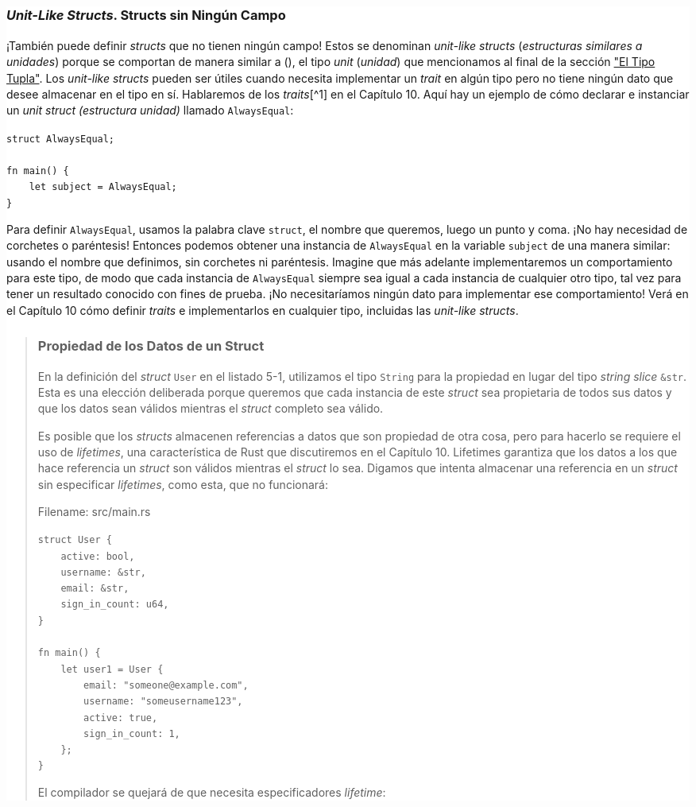 ### *Unit-Like Structs*. Structs sin Ningún Campo

¡También puede definir *structs* que no tienen ningún campo! Estos se denominan *unit-like structs* (*estructuras similares a unidades*) porque se comportan de manera similar a (), el tipo *unit* (*unidad*) que mencionamos al final de la sección ["El Tipo Tupla"](ch03-02-data-types.html#el-tipo-tupla-tuple). Los *unit-like structs* pueden ser útiles cuando necesita implementar un *trait* en algún tipo pero no tiene ningún dato que desee almacenar en el tipo en sí. Hablaremos de los *traits*[^1] en el Capítulo 10. Aquí hay un ejemplo de cómo declarar e instanciar un *unit struct* *(estructura unidad)* llamado `AlwaysEqual`:

```rust,ignore
struct AlwaysEqual;

fn main() {
    let subject = AlwaysEqual;
}
```

Para definir `AlwaysEqual`, usamos la palabra clave `struct`, el nombre que queremos, luego un punto y coma. ¡No hay necesidad de corchetes o paréntesis! Entonces podemos obtener una instancia de `AlwaysEqual` en la variable `subject` de una manera similar: usando el nombre que definimos, sin corchetes ni paréntesis. Imagine que más adelante implementaremos un comportamiento para este tipo, de modo que cada instancia de `AlwaysEqual` siempre sea igual a cada instancia de cualquier otro tipo, tal vez para tener un resultado conocido con fines de prueba. ¡No necesitaríamos ningún dato para implementar ese comportamiento! Verá en el Capítulo 10 cómo definir *traits* e implementarlos en cualquier tipo, incluidas las *unit-like structs*.

> ### Propiedad de los Datos de un Struct
>
> En la definición del *struct* `User` en el listado 5-1, utilizamos el tipo
> `String` para la propiedad en lugar del tipo *string slice* `&str`. Esta es
> una elección deliberada porque queremos que cada instancia de este
> *struct* sea propietaria de todos sus datos y que los datos sean
> válidos mientras el *struct* completo sea válido.
>
> Es posible que los *structs* almacenen referencias a datos que son propiedad
> de otra cosa, pero para hacerlo se requiere el uso de *lifetimes*, una
> característica de Rust que discutiremos en el Capítulo 10. Lifetimes
> garantiza que los datos a los que hace referencia un *struct* son
> válidos mientras el *struct* lo sea. Digamos que intenta almacenar
> una referencia en un *struct* sin especificar *lifetimes*, como esta, que
> no funcionará:
>
> <span class="filename">Filename: src/main.rs</span>
>
> ```rust,ignore
> struct User {
>     active: bool,
>     username: &str,
>     email: &str,
>     sign_in_count: u64,
> }
>
> fn main() {
>     let user1 = User {
>         email: "someone@example.com",
>         username: "someusername123",
>         active: true,
>         sign_in_count: 1,
>     };
> }
> ```
>
> El compilador se quejará de que necesita especificadores *lifetime*:
>